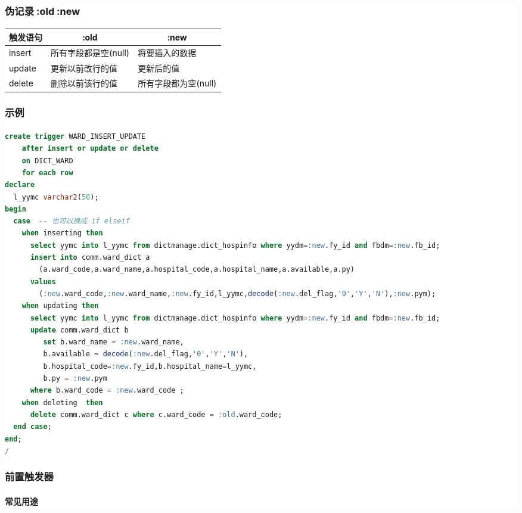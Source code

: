 

### 伪记录 :old :new

| 触发语句 | :old                 | :new                 |
| -------- | -------------------- | -------------------- |
| insert   | 所有字段都是空(null) | 将要插入的数据       |
| update   | 更新以前改行的值     | 更新后的值           |
| delete   | 删除以前该行的值     | 所有字段都为空(null) |



### 示例

```sql
create trigger WARD_INSERT_UPDATE
    after insert or update or delete
    on DICT_WARD
    for each row
declare
  l_yymc varchar2(50);
begin
  case  -- 也可以换成 if elseif
    when inserting then
      select yymc into l_yymc from dictmanage.dict_hospinfo where yydm=:new.fy_id and fbdm=:new.fb_id;
      insert into comm.ward_dict a
        (a.ward_code,a.ward_name,a.hospital_code,a.hospital_name,a.available,a.py)
      values
        (:new.ward_code,:new.ward_name,:new.fy_id,l_yymc,decode(:new.del_flag,'0','Y','N'),:new.pym);
    when updating then
      select yymc into l_yymc from dictmanage.dict_hospinfo where yydm=:new.fy_id and fbdm=:new.fb_id;
      update comm.ward_dict b
         set b.ward_name = :new.ward_name,
         b.available = decode(:new.del_flag,'0','Y','N'),
         b.hospital_code=:new.fy_id,b.hospital_name=l_yymc,
         b.py = :new.pym
      where b.ward_code = :new.ward_code ;
    when deleting  then
      delete comm.ward_dict c where c.ward_code = :old.ward_code;
  end case;
end;
/
```



### 前置触发器

#### 常见用途
